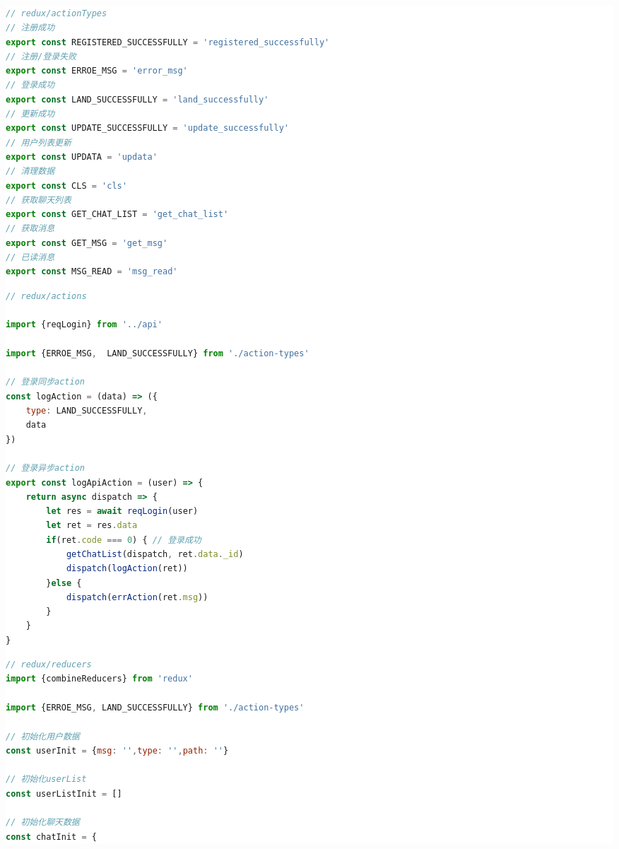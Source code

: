 ```javascript
// redux/actionTypes
// 注册成功
export const REGISTERED_SUCCESSFULLY = 'registered_successfully'
// 注册/登录失败
export const ERROE_MSG = 'error_msg'
// 登录成功
export const LAND_SUCCESSFULLY = 'land_successfully'
// 更新成功
export const UPDATE_SUCCESSFULLY = 'update_successfully'
// 用户列表更新
export const UPDATA = 'updata'
// 清理数据
export const CLS = 'cls'
// 获取聊天列表
export const GET_CHAT_LIST = 'get_chat_list'
// 获取消息
export const GET_MSG = 'get_msg'
// 已读消息
export const MSG_READ = 'msg_read'

```


```javascript
// redux/actions

import {reqLogin} from '../api'

import {ERROE_MSG,  LAND_SUCCESSFULLY} from './action-types'

// 登录同步action
const logAction = (data) => ({ 
    type: LAND_SUCCESSFULLY,
    data
})

// 登录异步action
export const logApiAction = (user) => {
    return async dispatch => {
        let res = await reqLogin(user)
        let ret = res.data
        if(ret.code === 0) { // 登录成功
            getChatList(dispatch, ret.data._id)
            dispatch(logAction(ret))
        }else {
            dispatch(errAction(ret.msg))
        }
    }
}
```

```javascript
// redux/reducers
import {combineReducers} from 'redux'

import {ERROE_MSG, LAND_SUCCESSFULLY} from './action-types'

// 初始化用户数据
const userInit = {msg: '',type: '',path: ''}

// 初始化userList
const userListInit = []

// 初始化聊天数据
const chatInit = {
```